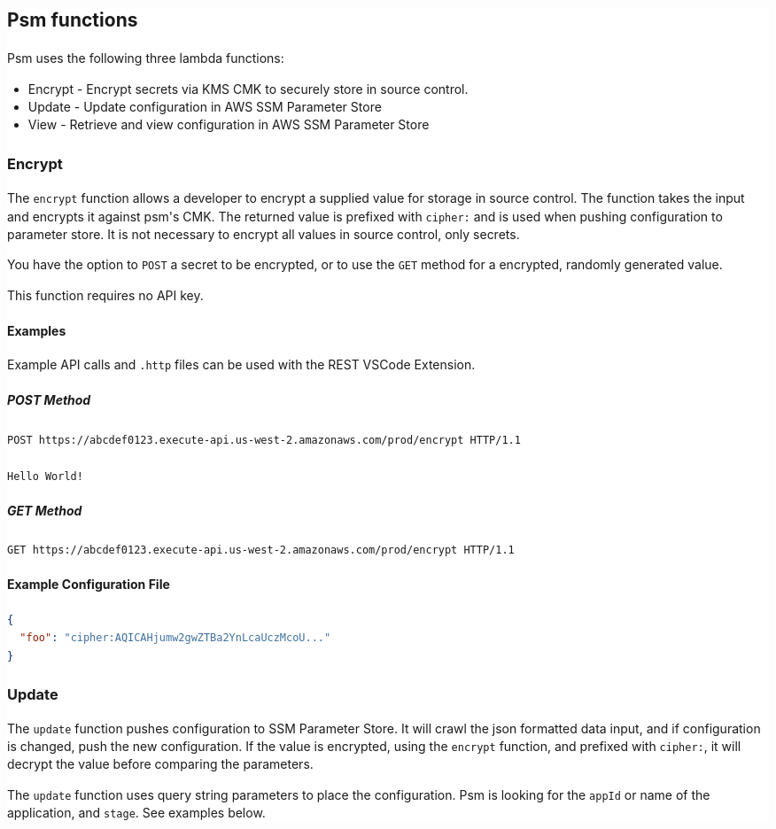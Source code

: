 ## Psm functions

Psm uses the following three lambda functions:

- Encrypt - Encrypt secrets via KMS CMK to securely store in source control.
- Update - Update configuration in AWS SSM Parameter Store
- View - Retrieve and view configuration in AWS SSM Parameter Store

### Encrypt

The `encrypt` function allows a developer to encrypt a supplied value for storage in source control. The function takes the input and encrypts it against psm's CMK. The returned value is prefixed with `cipher:` and is used when pushing configuration to parameter store. It is not necessary to encrypt all values in source control, only secrets.

You have the option to `POST` a secret to be encrypted, or to use the `GET` method for a encrypted, randomly generated value.

This function requires no API key.

#### Examples

Example API calls and `.http` files can be used with the REST VSCode Extension.

##### POST Method

```HTTP
POST https://abcdef0123.execute-api.us-west-2.amazonaws.com/prod/encrypt HTTP/1.1

Hello World!
```

##### GET Method

```HTTP
GET https://abcdef0123.execute-api.us-west-2.amazonaws.com/prod/encrypt HTTP/1.1
```

#### Example Configuration File

```JSON
{
  "foo": "cipher:AQICAHjumw2gwZTBa2YnLcaUczMcoU..."
}
```

### Update

The `update` function pushes configuration to SSM Parameter Store. It will crawl the json formatted data input, and if configuration is changed, push the new configuration. If the value is encrypted, using the `encrypt` function, and prefixed with `cipher:`, it will decrypt the value before comparing the parameters.

The `update` function uses query string parameters to place the configuration. Psm is looking for the `appId` or name of the application, and `stage`. See examples below.
